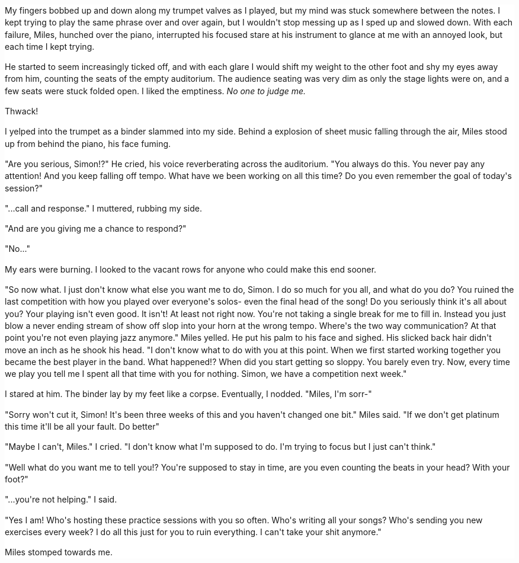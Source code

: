 My fingers bobbed up and down along my trumpet valves as I played, but my mind was stuck somewhere between the notes. I kept trying to play the same phrase over and over again, but I wouldn't stop messing up as I sped up and slowed down. With each failure, Miles, hunched over the piano, interrupted his focused stare at his instrument to glance at me with an annoyed look, but each time I kept trying.

He started to seem increasingly ticked off, and with each glare I would shift my weight to the other foot and shy my eyes away from him, counting the seats of the empty auditorium. The audience seating was very dim as only the stage lights were on, and a few seats were stuck folded open. I liked the emptiness. *No one to judge me.*

Thwack!

I yelped into the trumpet as a binder slammed into my side. Behind a explosion of sheet music falling through the air, Miles stood up from behind the piano, his face fuming.

"Are you serious, Simon!?" He cried, his voice reverberating across the auditorium. "You always do this. You never pay any attention! And you keep falling off tempo. What have we been working on all this time? Do you even remember the goal of today's session?"

"...call and response." I muttered, rubbing my side.

"And are you giving me a chance to respond?"

"No..."

My ears were burning. I looked to the vacant rows for anyone who could make this end sooner.

"So now what. I just don't know what else you want me to do, Simon. I do so much for you all, and what do you do? You ruined the last competition with how you played over everyone's solos- even the final head of the song! Do you seriously think it's all about you? Your playing isn't even good. It isn't! At least not right now. You're not taking a single break for me to fill in. Instead you just blow a never ending stream of show off slop into your horn at the wrong tempo. Where's the two way communication? At that point you're not even playing jazz anymore." Miles yelled. He put his palm to his face and sighed. His slicked back hair didn't move an inch as he shook his head. "I don't know what to do with you at this point. When we first started working together you became the best player in the band. What happened!? When did you start getting so sloppy. You barely even try. Now, every time we play you tell me I spent all that time with you for nothing. Simon, we have a competition next week."

I stared at him. The binder lay by my feet like a corpse. Eventually, I nodded. "Miles, I'm sorr-"

"Sorry won't cut it, Simon! It's been three weeks of this and you haven't changed one bit." Miles said. "If we don't get platinum this time it'll be all your fault. Do better"

"Maybe I can't, Miles." I cried. "I don't know what I'm supposed to do. I'm trying to focus but I just can't think."

"Well what do you want me to tell you!? You're supposed to stay in time, are you even counting the beats in your head? With your foot?"

"...you're not helping." I said.

"Yes I am! Who's hosting these practice sessions with you so often. Who's writing all your songs? Who's sending you new exercises every week? I do all this just for you to ruin everything. I can't take your shit anymore."

Miles stomped towards me. 
